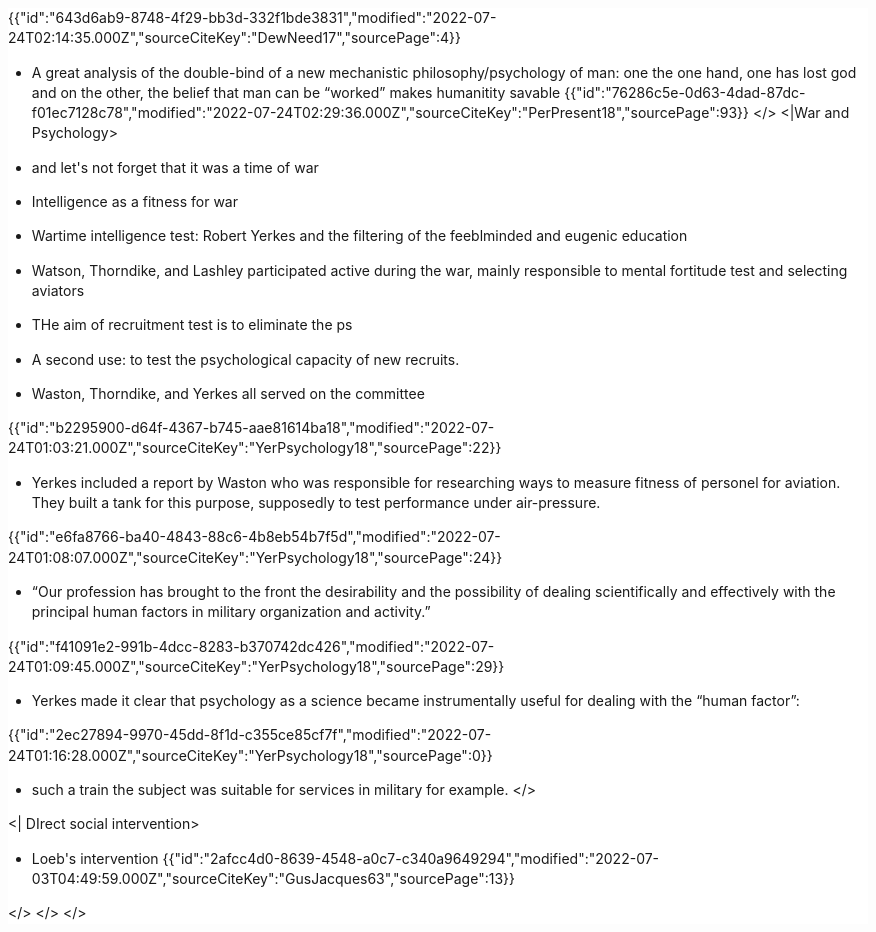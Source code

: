 {{"id":"643d6ab9-8748-4f29-bb3d-332f1bde3831","modified":"2022-07-24T02:14:35.000Z","sourceCiteKey":"DewNeed17","sourcePage":4}}

- A great analysis of the double-bind of a new mechanistic philosophy/psychology of man: one the one hand, one has lost god and on the other, the belief that man can be “worked” makes humanitity savable
  {{"id":"76286c5e-0d63-4dad-87dc-f01ec7128c78","modified":"2022-07-24T02:29:36.000Z","sourceCiteKey":"PerPresent18","sourcePage":93}}
  </>
  <|War and Psychology>
- and let's not forget that it was a time of war
- Intelligence as a fitness for war

- Wartime intelligence test: Robert Yerkes and the filtering of the feeblminded and eugenic education

- Watson, Thorndike, and Lashley participated active during the war, mainly responsible to mental fortitude test and selecting aviators
- THe aim of recruitment test is to eliminate the ps

- A second use: to test the psychological capacity of new recruits.

- Waston, Thorndike, and Yerkes all served on the committee

{{"id":"b2295900-d64f-4367-b745-aae81614ba18","modified":"2022-07-24T01:03:21.000Z","sourceCiteKey":"YerPsychology18","sourcePage":22}}

- Yerkes included a report by Waston who was responsible for researching ways to measure fitness of personel for aviation. They built a tank for this purpose, supposedly to test performance under air-pressure.

{{"id":"e6fa8766-ba40-4843-88c6-4b8eb54b7f5d","modified":"2022-07-24T01:08:07.000Z","sourceCiteKey":"YerPsychology18","sourcePage":24}}

- “Our profession has brought to the front the desirability and the possibility of dealing scientifically and effectively with the principal human factors in military organization and activity.”

{{"id":"f41091e2-991b-4dcc-8283-b370742dc426","modified":"2022-07-24T01:09:45.000Z","sourceCiteKey":"YerPsychology18","sourcePage":29}}

- Yerkes made it clear that psychology as a science became instrumentally useful for dealing with the “human factor”:

{{"id":"2ec27894-9970-45dd-8f1d-c355ce85cf7f","modified":"2022-07-24T01:16:28.000Z","sourceCiteKey":"YerPsychology18","sourcePage":0}}

- such a train the subject was suitable for services in military for example.
  </>

<| DIrect social intervention>

<Loeb>

- Loeb's intervention
  {{"id":"2afcc4d0-8639-4548-a0c7-c340a9649294","modified":"2022-07-03T04:49:59.000Z","sourceCiteKey":"GusJacques63","sourcePage":13}}

</>
</>
</>
